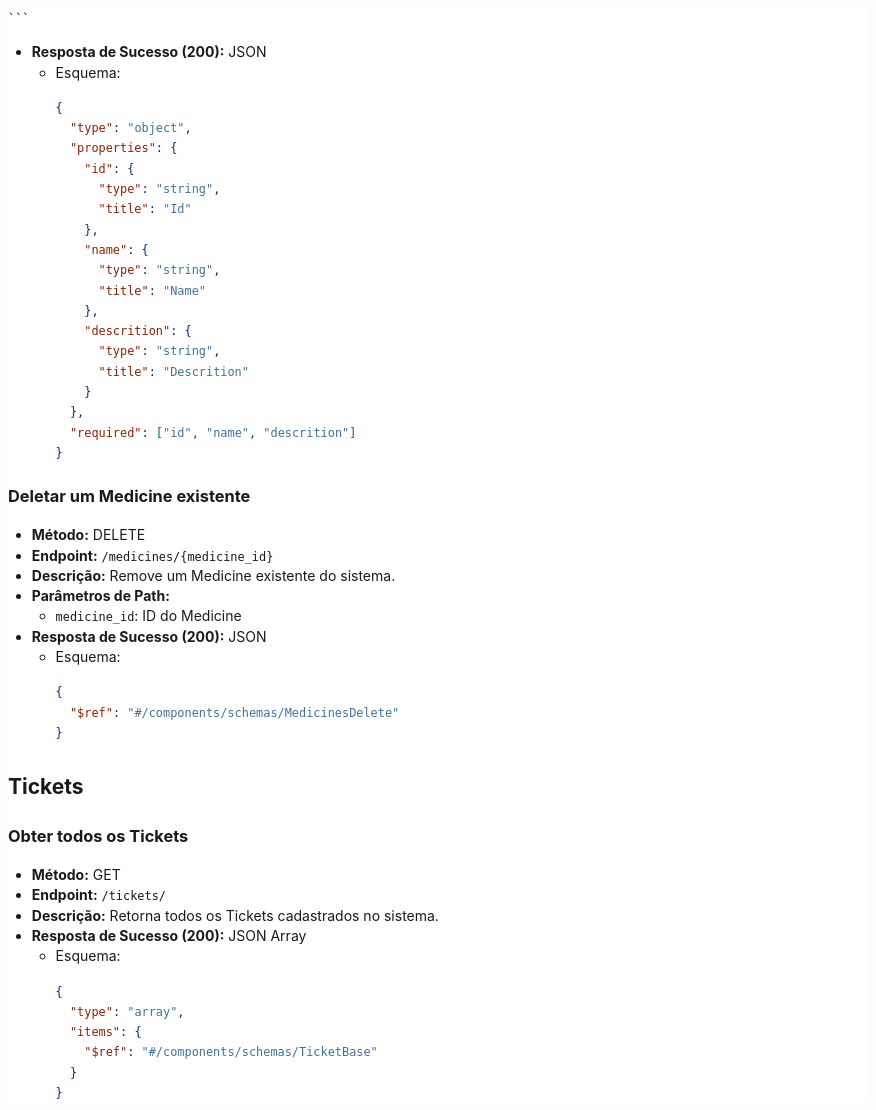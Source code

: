     ```
- **Resposta de Sucesso (200):** JSON
  - Esquema:
    ```json
    {
      "type": "object",
      "properties": {
        "id": {
          "type": "string",
          "title": "Id"
        },
        "name": {
          "type": "string",
          "title": "Name"
        },
        "descrition": {
          "type": "string",
          "title": "Descrition"
        }
      },
      "required": ["id", "name", "descrition"]
    }
    ```

### Deletar um Medicine existente

- **Método:** DELETE
- **Endpoint:** `/medicines/{medicine_id}`
- **Descrição:** Remove um Medicine existente do sistema.
- **Parâmetros de Path:**
  - `medicine_id`: ID do Medicine
- **Resposta de Sucesso (200):** JSON
  - Esquema:
    ```json
    {
      "$ref": "#/components/schemas/MedicinesDelete"
    }
    ```

## Tickets

### Obter todos os Tickets

- **Método:** GET
- **Endpoint:** `/tickets/`
- **Descrição:** Retorna todos os Tickets cadastrados no sistema.
- **Resposta de Sucesso (200):** JSON Array
  - Esquema:
    ```json
    {
      "type": "array",
      "items": {
        "$ref": "#/components/schemas/TicketBase"
      }
    }
    ```
